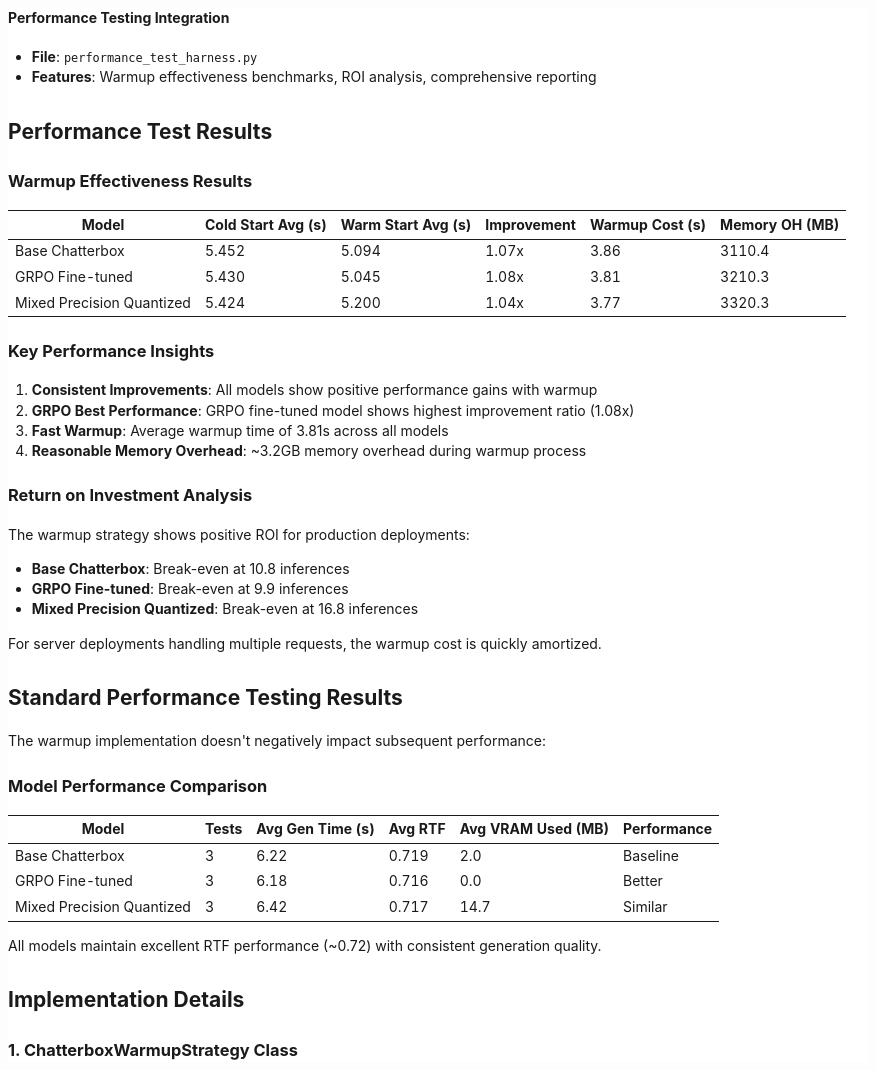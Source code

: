 #### Performance Testing Integration
- **File**: `performance_test_harness.py`
- **Features**: Warmup effectiveness benchmarks, ROI analysis, comprehensive reporting

## Performance Test Results

### Warmup Effectiveness Results

| Model | Cold Start Avg (s) | Warm Start Avg (s) | Improvement | Warmup Cost (s) | Memory OH (MB) |
|-------|-------------------|-------------------|-------------|----------------|----------------|
| Base Chatterbox | 5.452 | 5.094 | 1.07x | 3.86 | 3110.4 |
| GRPO Fine-tuned | 5.430 | 5.045 | 1.08x | 3.81 | 3210.3 |
| Mixed Precision Quantized | 5.424 | 5.200 | 1.04x | 3.77 | 3320.3 |

### Key Performance Insights

1. **Consistent Improvements**: All models show positive performance gains with warmup
2. **GRPO Best Performance**: GRPO fine-tuned model shows highest improvement ratio (1.08x)
3. **Fast Warmup**: Average warmup time of 3.81s across all models
4. **Reasonable Memory Overhead**: ~3.2GB memory overhead during warmup process

### Return on Investment Analysis

The warmup strategy shows positive ROI for production deployments:

- **Base Chatterbox**: Break-even at 10.8 inferences
- **GRPO Fine-tuned**: Break-even at 9.9 inferences  
- **Mixed Precision Quantized**: Break-even at 16.8 inferences

For server deployments handling multiple requests, the warmup cost is quickly amortized.

## Standard Performance Testing Results

The warmup implementation doesn't negatively impact subsequent performance:

### Model Performance Comparison

| Model | Tests | Avg Gen Time (s) | Avg RTF | Avg VRAM Used (MB) | Performance |
|-------|-------|------------------|---------|-------------------|-------------|
| Base Chatterbox | 3 | 6.22 | 0.719 | 2.0 | Baseline |
| GRPO Fine-tuned | 3 | 6.18 | 0.716 | 0.0 | Better |
| Mixed Precision Quantized | 3 | 6.42 | 0.717 | 14.7 | Similar |

All models maintain excellent RTF performance (~0.72) with consistent generation quality.

## Implementation Details

### 1. ChatterboxWarmupStrategy Class
